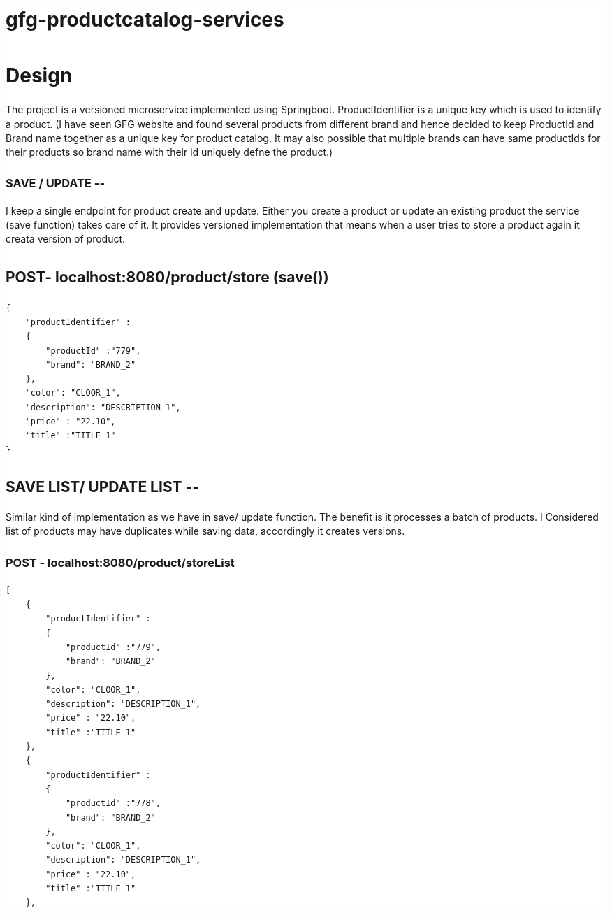 # gfg-productcatalog-services

# Design

The project is a versioned microservice implemented using Springboot.
ProductIdentifier is a unique key which is used to identify a product. (I have seen GFG website and found several products from different brand and hence decided to keep ProductId and Brand name together as a unique key for product catalog. It may also possible that multiple 
brands can have same productIds for their products so brand name with their id uniquely defne the product.)

### SAVE / UPDATE -- 
I keep a single endpoint for product create and update. Either you create a product or update an existing product the service (save function) takes care of it.
It provides versioned implementation that means when a user tries to store a product again it creata version of product.

## POST- localhost:8080/product/store   (save())

	{
		"productIdentifier" : 
		{	
			"productId" :"779",
			"brand": "BRAND_2"
		},
		"color": "CLOOR_1",
		"description": "DESCRIPTION_1",
		"price" : "22.10",
		"title" :"TITLE_1"
	}
	
## SAVE LIST/ UPDATE LIST -- 
Similar kind of implementation as we have in save/ update function.
The benefit is it processes a batch of products. I Considered list of products may have duplicates while saving data, accordingly it creates versions. 	
### POST - localhost:8080/product/storeList

	[
		{
			"productIdentifier" : 
			{	
				"productId" :"779",
				"brand": "BRAND_2"
			},
			"color": "CLOOR_1",
			"description": "DESCRIPTION_1",
			"price" : "22.10",
			"title" :"TITLE_1"
		},
		{
			"productIdentifier" : 
			{	
				"productId" :"778",
				"brand": "BRAND_2"
			},
			"color": "CLOOR_1",
			"description": "DESCRIPTION_1",
			"price" : "22.10",
			"title" :"TITLE_1"
		},